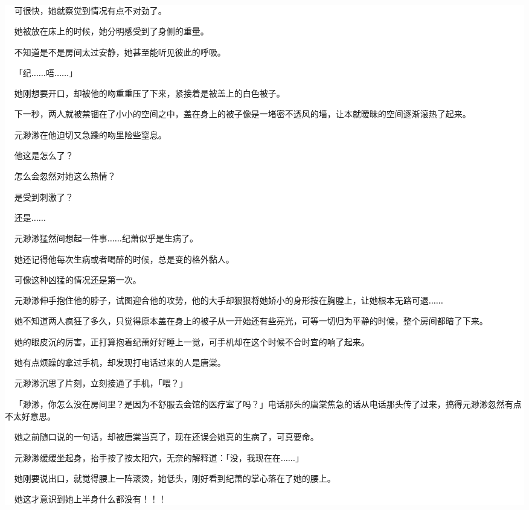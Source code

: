 
    可很快，她就察觉到情况有点不对劲了。


    她被放在床上的时候，她分明感受到了身侧的重量。


    不知道是不是房间太过安静，她甚至能听见彼此的呼吸。


    「纪……唔……」


    她刚想要开口，却被他的吻重重压了下来，紧接着是被盖上的白色被子。


    下一秒，两人就被禁锢在了小小的空间之中，盖在身上的被子像是一堵密不透风的墙，让本就暧昧的空间逐渐滚热了起来。


    元渺渺在他迫切又急躁的吻里险些窒息。


    他这是怎么了？


    怎么会忽然对她这么热情？


    是受到刺激了？


    还是……


    元渺渺猛然间想起一件事……纪萧似乎是生病了。


    她还记得他每次生病或者喝醉的时候，总是变的格外黏人。


    可像这种凶猛的情况还是第一次。


    元渺渺伸手抱住他的脖子，试图迎合他的攻势，他的大手却狠狠将她娇小的身形按在胸膛上，让她根本无路可退……


    她不知道两人疯狂了多久，只觉得原本盖在身上的被子从一开始还有些亮光，可等一切归为平静的时候，整个房间都暗了下来。


    她的眼皮沉的厉害，正打算抱着纪萧好好睡上一觉，可手机却在这个时候不合时宜的响了起来。


    她有点烦躁的拿过手机，却发现打电话过来的人是唐棠。


    元渺渺沉思了片刻，立刻接通了手机，「喂？」


    「渺渺，你怎么没在房间里？是因为不舒服去会馆的医疗室了吗？」电话那头的唐棠焦急的话从电话那头传了过来，搞得元渺渺忽然有点不太好意思。


    她之前随口说的一句话，却被唐棠当真了，现在还误会她真的生病了，可真要命。


    元渺渺缓缓坐起身，抬手按了按太阳穴，无奈的解释道：「没，我现在在……」


    她刚要说出口，就觉得腰上一阵滚烫，她低头，刚好看到纪萧的掌心落在了她的腰上。


    她这才意识到她上半身什么都没有！！！

